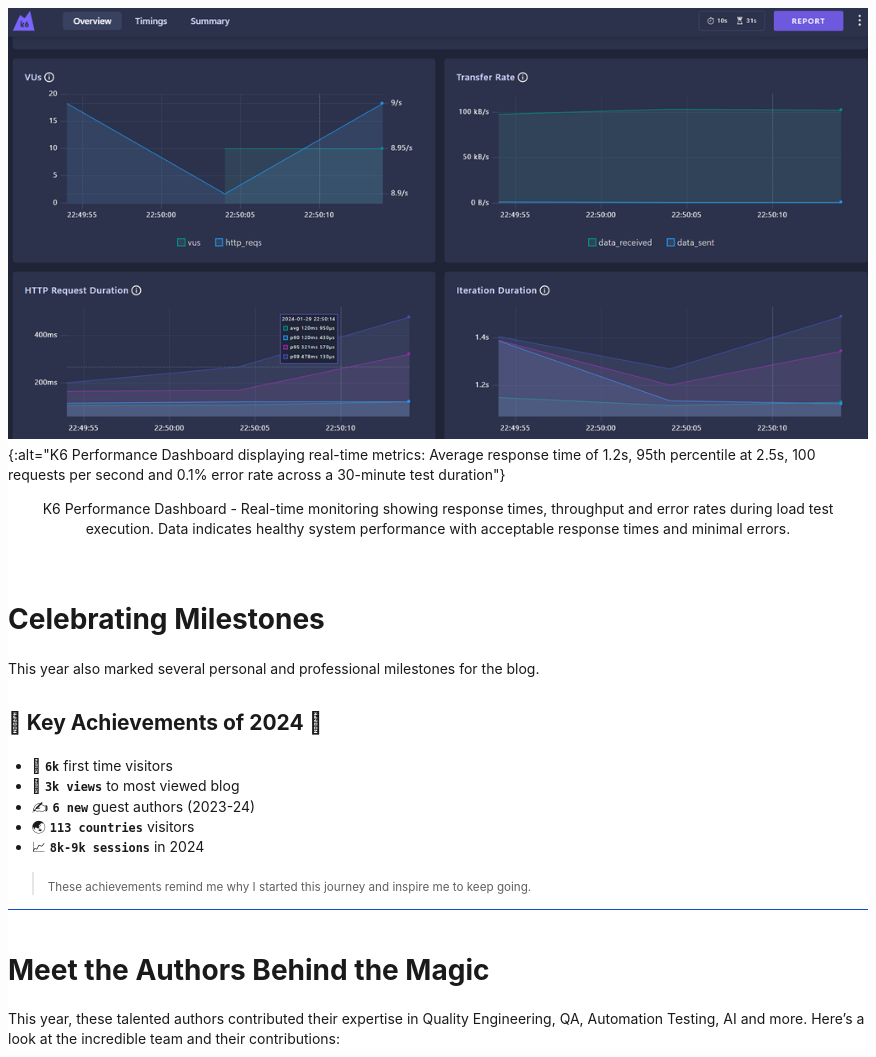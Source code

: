 ![K6 Dashboard Overview showing performance metrics including response times, requests per second and error rates over time](/assets/images/2024/01/k6_dash/04_overview.png){:alt="K6 Performance Dashboard displaying real-time metrics: Average response time of 1.2s, 95th percentile at 2.5s, 100 requests per second and 0.1% error rate across a 30-minute test duration"}
<figcaption align="center" aria-label="Detailed performance metrics from K6 load testing dashboard">K6 Performance Dashboard - Real-time monitoring showing response times, throughput and error rates during load test execution. Data indicates healthy system performance with acceptable response times and minimal errors.</figcaption>

<br>

# Celebrating Milestones
This year also marked several personal and professional milestones for the blog. 

## 🎉 Key Achievements of 2024 🎉

- 🌟 **`6k`** first time visitors
- 👀 **`3k views`** to most viewed blog
- ✍️ **`6 new`** guest authors (2023-24)
- 🌏 **`113 countries`** visitors
- 📈 **`8k-9k sessions`** in 2024

> <sub>These achievements remind me why I started this journey and inspire me to keep going.</sub>


<hr style="border: none; height:1px; background-color: #0F4CCC; position: relative;"> 


# Meet the Authors Behind the Magic
This year, these talented authors contributed their expertise in Quality Engineering, QA, Automation Testing, AI and more. Here’s a look at the incredible team and their contributions:
